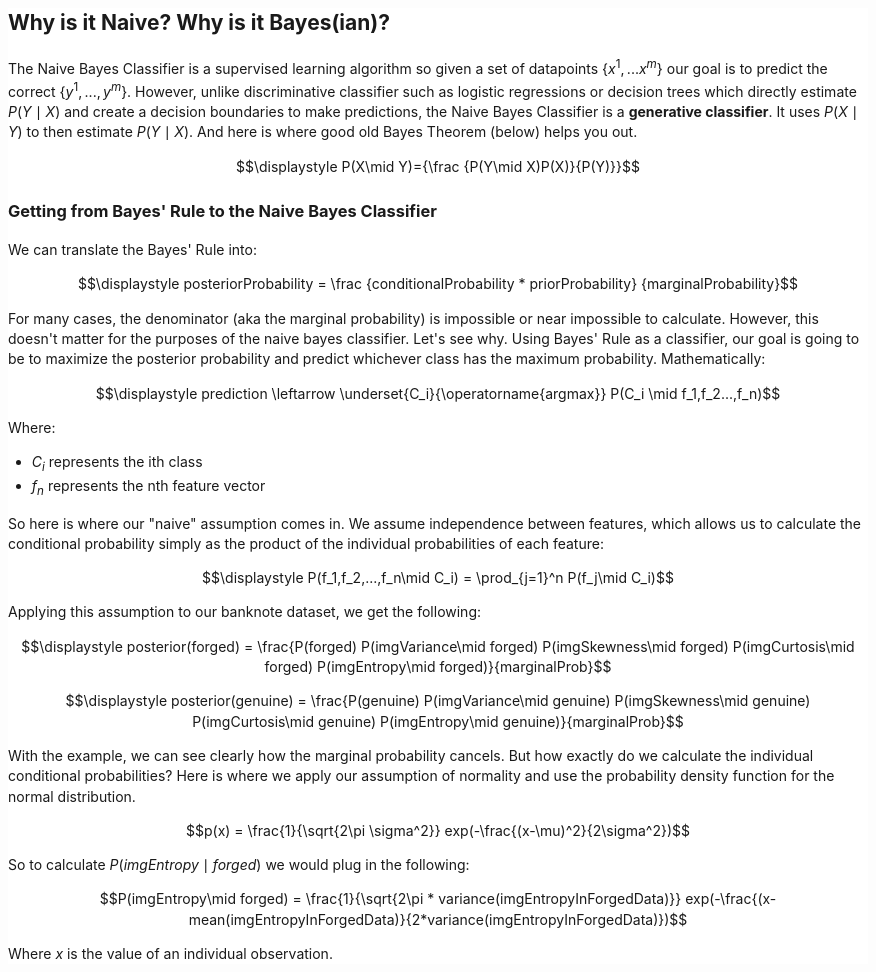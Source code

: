 ## Why is it Naive? Why is it Bayes(ian)?

The Naive Bayes Classifier is a supervised learning algorithm so given a set of datapoints {${x^1,...x^m}$} our goal is to predict the correct {${y^1,...,y^m}$}. However, unlike discriminative classifier such as logistic regressions or decision trees which directly estimate $P(Y\mid X)$ and create a decision boundaries to make predictions, the Naive Bayes Classifier is a __generative classifier__. It uses $P(X\mid Y)$ to then estimate $P(Y\mid X)$. And here is where good old Bayes Theorem (below) helps you out.

$$\displaystyle P(X\mid Y)={\frac {P(Y\mid X)P(X)}{P(Y)}}$$

### Getting from Bayes' Rule to the Naive Bayes Classifier

We can translate the Bayes' Rule into:

$$\displaystyle posteriorProbability = \frac {conditionalProbability * priorProbability} {marginalProbability}$$

For many cases, the denominator (aka the marginal probability) is impossible or near impossible to calculate. However, this doesn't matter for the purposes of the naive bayes classifier. Let's see why. Using Bayes' Rule as a classifier, our goal is going to be to maximize the posterior probability and predict whichever class has the maximum probability. Mathematically:

$$\displaystyle prediction \leftarrow \underset{C_i}{\operatorname{argmax}} P(C_i \mid f_1,f_2...,f_n)$$

Where:
+ $C_i$ represents the ith class
+ $f_n$ represents the nth feature vector

So here is where our "naive" assumption comes in. We assume independence between features, which allows us to calculate the conditional probability simply as the product of the individual probabilities of each feature:

$$\displaystyle P(f_1,f_2,...,f_n\mid C_i) = \prod_{j=1}^n P(f_j\mid C_i)$$

Applying this assumption to our banknote dataset, we get the following:

$$\displaystyle posterior(forged) = \frac{P(forged) P(imgVariance\mid forged) P(imgSkewness\mid forged) P(imgCurtosis\mid forged) P(imgEntropy\mid forged)}{marginalProb}$$

$$\displaystyle posterior(genuine) = \frac{P(genuine) P(imgVariance\mid genuine) P(imgSkewness\mid genuine) P(imgCurtosis\mid genuine) P(imgEntropy\mid genuine)}{marginalProb}$$


With the example, we can see clearly how the marginal probability cancels. But how exactly do we calculate the individual conditional probabilities? Here is where we apply our assumption of normality and use the probability density function for the normal distribution.

$$p(x) = \frac{1}{\sqrt{2\pi \sigma^2}} exp(-\frac{(x-\mu)^2}{2\sigma^2})$$

So to calculate $P(imgEntropy\mid forged)$ we would plug in the following:

$$P(imgEntropy\mid forged) = \frac{1}{\sqrt{2\pi * variance(imgEntropyInForgedData)}} exp(-\frac{(x-mean(imgEntropyInForgedData)}{2*variance(imgEntropyInForgedData)})$$

Where $x$ is the value of an individual observation.
